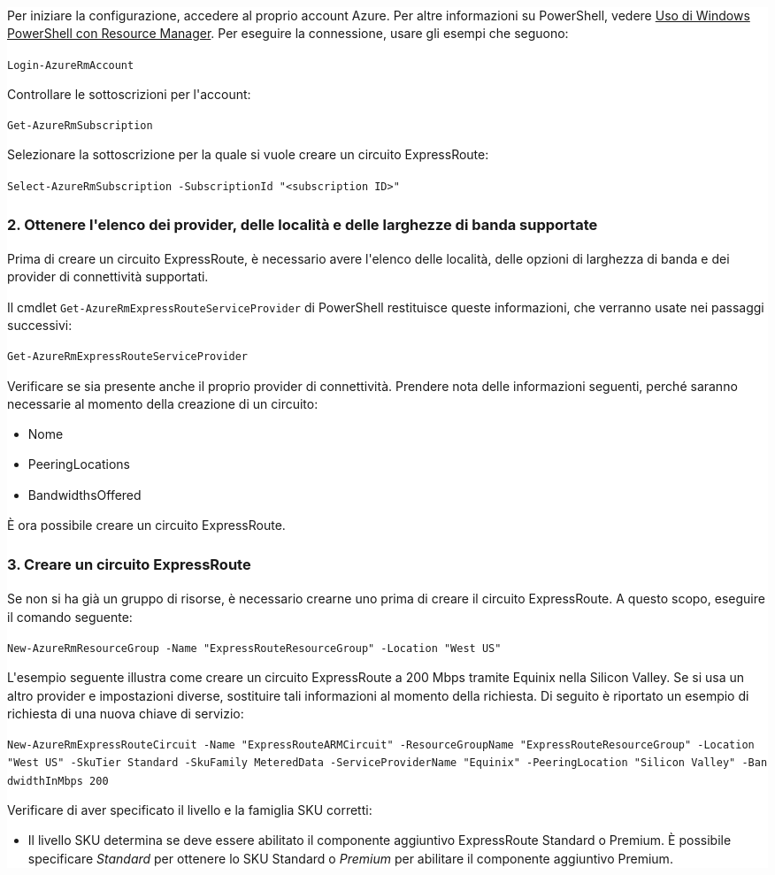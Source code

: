 Per iniziare la configurazione, accedere al proprio account Azure. Per altre informazioni su PowerShell, vedere [Uso di Windows PowerShell con Resource Manager](../powershell-azure-resource-manager.md). Per eseguire la connessione, usare gli esempi che seguono:

	Login-AzureRmAccount

Controllare le sottoscrizioni per l'account:

	Get-AzureRmSubscription

Selezionare la sottoscrizione per la quale si vuole creare un circuito ExpressRoute:

	Select-AzureRmSubscription -SubscriptionId "<subscription ID>"

### 2\. Ottenere l'elenco dei provider, delle località e delle larghezze di banda supportate

Prima di creare un circuito ExpressRoute, è necessario avere l'elenco delle località, delle opzioni di larghezza di banda e dei provider di connettività supportati.

Il cmdlet `Get-AzureRmExpressRouteServiceProvider` di PowerShell restituisce queste informazioni, che verranno usate nei passaggi successivi:

	Get-AzureRmExpressRouteServiceProvider

Verificare se sia presente anche il proprio provider di connettività. Prendere nota delle informazioni seguenti, perché saranno necessarie al momento della creazione di un circuito:

- Nome

- PeeringLocations

- BandwidthsOffered

È ora possibile creare un circuito ExpressRoute.

### 3\. Creare un circuito ExpressRoute

Se non si ha già un gruppo di risorse, è necessario crearne uno prima di creare il circuito ExpressRoute. A questo scopo, eseguire il comando seguente:


	New-AzureRmResourceGroup -Name "ExpressRouteResourceGroup" -Location "West US"


L'esempio seguente illustra come creare un circuito ExpressRoute a 200 Mbps tramite Equinix nella Silicon Valley. Se si usa un altro provider e impostazioni diverse, sostituire tali informazioni al momento della richiesta. Di seguito è riportato un esempio di richiesta di una nuova chiave di servizio:

	New-AzureRmExpressRouteCircuit -Name "ExpressRouteARMCircuit" -ResourceGroupName "ExpressRouteResourceGroup" -Location "West US" -SkuTier Standard -SkuFamily MeteredData -ServiceProviderName "Equinix" -PeeringLocation "Silicon Valley" -BandwidthInMbps 200

Verificare di aver specificato il livello e la famiglia SKU corretti:

- Il livello SKU determina se deve essere abilitato il componente aggiuntivo ExpressRoute Standard o Premium. È possibile specificare *Standard* per ottenere lo SKU Standard o *Premium* per abilitare il componente aggiuntivo Premium.
